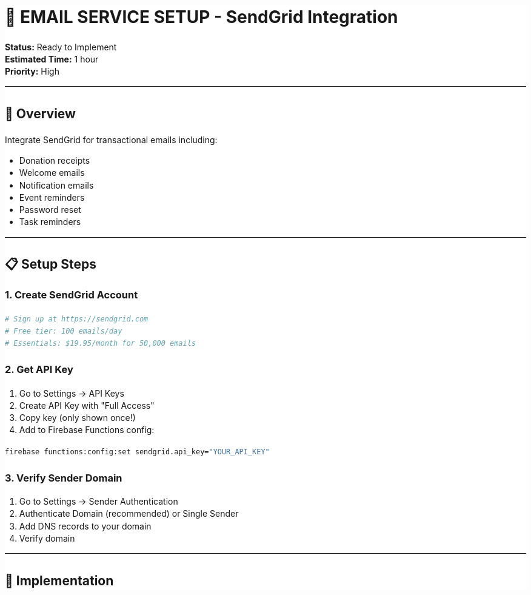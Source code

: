 # 📧 EMAIL SERVICE SETUP - SendGrid Integration

**Status:** Ready to Implement  
**Estimated Time:** 1 hour  
**Priority:** High

---

## 🎯 Overview

Integrate SendGrid for transactional emails including:
- Donation receipts
- Welcome emails
- Notification emails
- Event reminders
- Password reset
- Task reminders

---

## 📋 Setup Steps

### 1. Create SendGrid Account

```bash
# Sign up at https://sendgrid.com
# Free tier: 100 emails/day
# Essentials: $19.95/month for 50,000 emails
```

### 2. Get API Key

1. Go to Settings → API Keys
2. Create API Key with "Full Access"
3. Copy key (only shown once!)
4. Add to Firebase Functions config:

```bash
firebase functions:config:set sendgrid.api_key="YOUR_API_KEY"
```

### 3. Verify Sender Domain

1. Go to Settings → Sender Authentication
2. Authenticate Domain (recommended) or Single Sender
3. Add DNS records to your domain
4. Verify domain

---

## 🔧 Implementation
